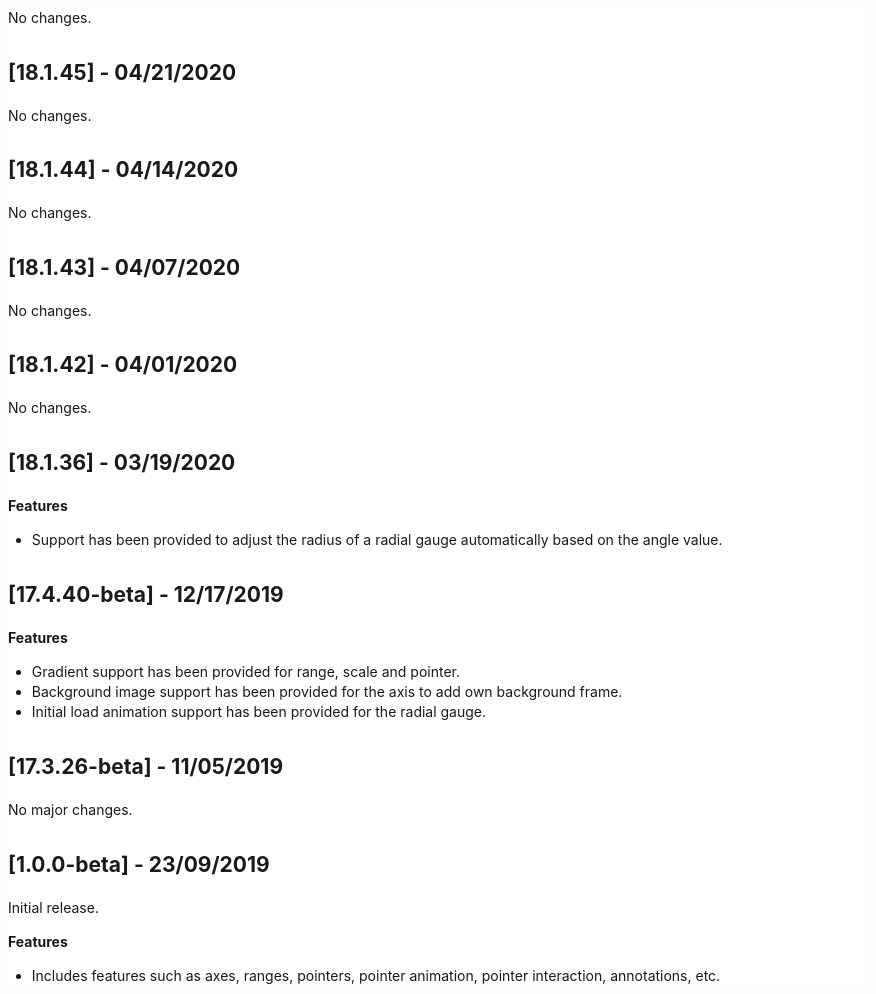 No changes.

## [18.1.45] - 04/21/2020

No changes.

## [18.1.44] - 04/14/2020 

No changes.

## [18.1.43] - 04/07/2020 

No changes.

## [18.1.42] - 04/01/2020 

No changes.

## [18.1.36] - 03/19/2020

**Features** 
* Support has been provided to adjust the radius of a radial gauge automatically based on the angle value.

## [17.4.40-beta] - 12/17/2019

**Features** 
* Gradient support has been provided for range, scale and pointer. 
* Background image support has been provided for the axis to add own background frame. 
* Initial load animation support has been provided for the radial gauge.

## [17.3.26-beta] - 11/05/2019

No major changes.

## [1.0.0-beta] - 23/09/2019

Initial release.

**Features** 
* Includes features such as axes, ranges, pointers, pointer animation, pointer interaction, annotations, etc.

